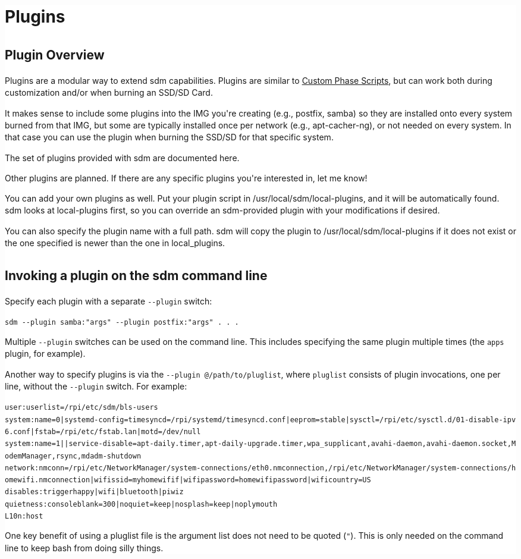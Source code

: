 # Plugins

## Plugin Overview

Plugins are a modular way to extend sdm capabilities. Plugins are similar to <a href="Custom-Phase-Script.md">Custom Phase Scripts</a>, but can work both during customization and/or when burning an SSD/SD Card.

It makes sense to include some plugins into the IMG you're creating (e.g., postfix, samba) so they are installed onto every system burned from that IMG, but some are typically installed once per network (e.g., apt-cacher-ng), or not needed on every system. In that case you can use the plugin when burning the SSD/SD for that specific system.

The set of plugins provided with sdm are documented here.

Other plugins are planned. If there are any specific plugins you're interested in, let me know!

You can add your own plugins as well. Put your plugin script in /usr/local/sdm/local-plugins, and it will be automatically found. sdm looks at local-plugins first, so you can override an sdm-provided plugin with your modifications if desired.

You can also specify the plugin name with a full path. sdm will copy the plugin to /usr/local/sdm/local-plugins if it does not exist or the one specified is newer than the one in local_plugins.

## Invoking a plugin on the sdm command line

Specify each plugin with a separate `--plugin` switch:

```
sdm --plugin samba:"args" --plugin postfix:"args" . . .
```

Multiple `--plugin` switches can be used on the command line. This includes specifying the same plugin multiple times (the `apps` plugin, for example).

Another way to specify plugins is via the `--plugin @/path/to/pluglist`, where `pluglist` consists of plugin invocations, one per line, without the `--plugin` switch. For example:
```
user:userlist=/rpi/etc/sdm/bls-users
system:name=0|systemd-config=timesyncd=/rpi/systemd/timesyncd.conf|eeprom=stable|sysctl=/rpi/etc/sysctl.d/01-disable-ipv6.conf|fstab=/rpi/etc/fstab.lan|motd=/dev/null
system:name=1||service-disable=apt-daily.timer,apt-daily-upgrade.timer,wpa_supplicant,avahi-daemon,avahi-daemon.socket,ModemManager,rsync,mdadm-shutdown
network:nmconn=/rpi/etc/NetworkManager/system-connections/eth0.nmconnection,/rpi/etc/NetworkManager/system-connections/homewifi.nmconnection|wifissid=myhomewifif|wifipassword=homewifipassword|wificountry=US
disables:triggerhappy|wifi|bluetooth|piwiz
quietness:consoleblank=300|noquiet=keep|nosplash=keep|noplymouth
L10n:host
```

One key benefit of using a pluglist file is the argument list does not need to be quoted (`"`). This is only needed on the command line to keep bash from doing silly things.
